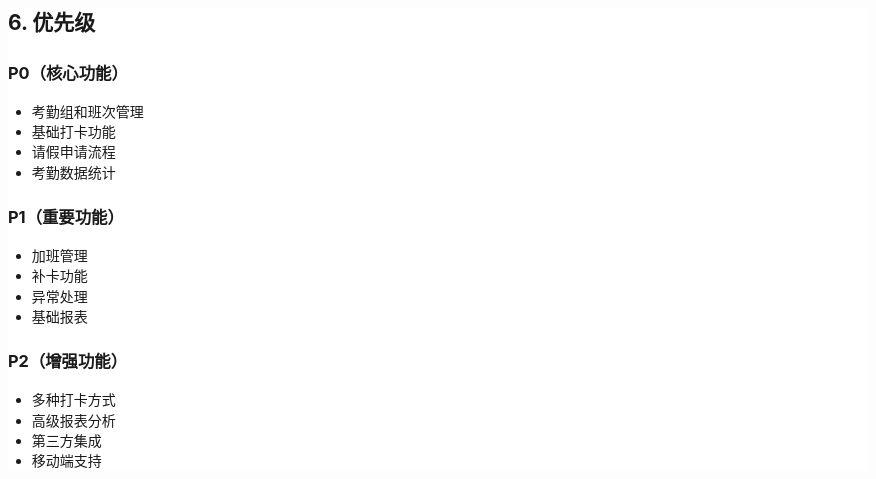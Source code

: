 ## 6. 优先级

### P0（核心功能）
- 考勤组和班次管理
- 基础打卡功能
- 请假申请流程
- 考勤数据统计

### P1（重要功能）
- 加班管理
- 补卡功能
- 异常处理
- 基础报表

### P2（增强功能）
- 多种打卡方式
- 高级报表分析
- 第三方集成
- 移动端支持